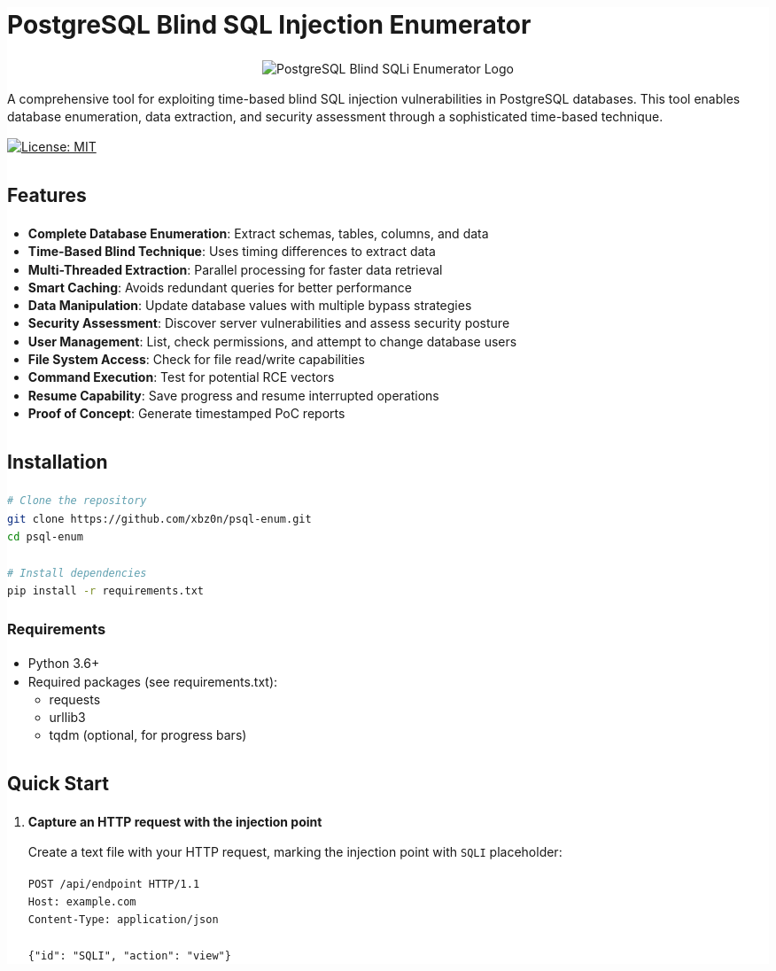 # PostgreSQL Blind SQL Injection Enumerator

<p align="center">
  <img src="https://raw.githubusercontent.com/xbz0n/psql-enum/main/logo.png" alt="PostgreSQL Blind SQLi Enumerator Logo" width="300"/>
</p>

A comprehensive tool for exploiting time-based blind SQL injection vulnerabilities in PostgreSQL databases. This tool enables database enumeration, data extraction, and security assessment through a sophisticated time-based technique.

[![License: MIT](https://img.shields.io/badge/License-MIT-yellow.svg)](https://opensource.org/licenses/MIT)

## Features

- **Complete Database Enumeration**: Extract schemas, tables, columns, and data
- **Time-Based Blind Technique**: Uses timing differences to extract data
- **Multi-Threaded Extraction**: Parallel processing for faster data retrieval
- **Smart Caching**: Avoids redundant queries for better performance
- **Data Manipulation**: Update database values with multiple bypass strategies
- **Security Assessment**: Discover server vulnerabilities and assess security posture
- **User Management**: List, check permissions, and attempt to change database users
- **File System Access**: Check for file read/write capabilities
- **Command Execution**: Test for potential RCE vectors
- **Resume Capability**: Save progress and resume interrupted operations
- **Proof of Concept**: Generate timestamped PoC reports

## Installation

```bash
# Clone the repository
git clone https://github.com/xbz0n/psql-enum.git
cd psql-enum

# Install dependencies
pip install -r requirements.txt
```

### Requirements
- Python 3.6+
- Required packages (see requirements.txt):
  - requests
  - urllib3
  - tqdm (optional, for progress bars)

## Quick Start

1. **Capture an HTTP request with the injection point**

   Create a text file with your HTTP request, marking the injection point with `SQLI` placeholder:
   ```
   POST /api/endpoint HTTP/1.1
   Host: example.com
   Content-Type: application/json
   
   {"id": "SQLI", "action": "view"}
   ```
